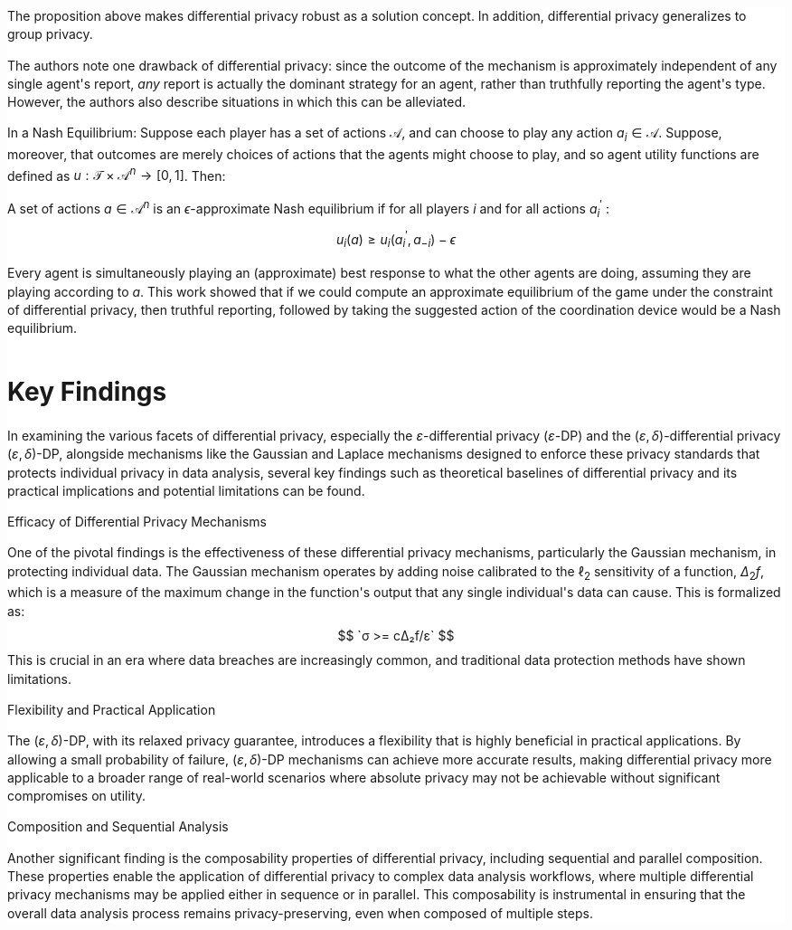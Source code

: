 The proposition above makes differential privacy robust as a solution concept. In addition, differential privacy generalizes to group privacy. 

The authors note one drawback of differential privacy: since the outcome of the mechanism is approximately independent of any single agent's report, *any* report is actually the dominant strategy for an agent, rather than truthfully reporting the agent's type. However, the authors also describe situations in which this can be alleviated. 

In a Nash Equilibrium: Suppose each player has a set of actions $\mathcal{A}$, and can choose to play any action $a_i \in \mathcal{A}$. Suppose, moreover, that outcomes are merely choices of actions that the agents might choose to play, and so agent utility functions are defined as $u: \mathcal{T} \times \mathcal{A}^n \rightarrow[0,1]$. Then:

A set of actions $a \in \mathcal{A}^n$ is an $\epsilon$-approximate Nash equilibrium if for all players $i$ and for all actions $a_i^{\prime}$ :
$$u_i(a) \geq u_i\left(a_i^{\prime}, a_{-i}\right)-\epsilon$$

Every agent is simultaneously playing an (approximate) best response to what the other agents are doing, assuming they are playing according to $a$. This work showed that if we could compute an approximate equilibrium of the game under the constraint of differential privacy, then truthful reporting, followed by taking the suggested action of the coordination device would be a Nash equilibrium. 

# Key Findings
In examining the various facets of differential privacy, especially the $\varepsilon$-differential privacy ($\varepsilon$-DP) and the ($\varepsilon,\delta$)-differential privacy ($\varepsilon,\delta$)-DP, alongside mechanisms like the Gaussian and Laplace mechanisms designed to enforce these privacy standards that protects individual privacy in data analysis, several key findings such as theoretical baselines of differential privacy and its practical implications and potential limitations can be found.

Efficacy of Differential Privacy Mechanisms

One of the pivotal findings is the effectiveness of these differential privacy mechanisms, particularly the Gaussian mechanism, in protecting individual data. The Gaussian mechanism operates by adding noise calibrated to the $\ell_2$ sensitivity of a function, $\Delta_2f$, which is a measure of the maximum change in the function's output that any single individual's data can cause. This is formalized as: 
$$
`σ >= cΔ₂f/ε`
$$
This is crucial in an era where data breaches are increasingly common, and traditional data protection methods have shown limitations.

Flexibility and Practical Application

The ($\varepsilon,\delta$)-DP, with its relaxed privacy guarantee, introduces a flexibility that is highly beneficial in practical applications. By allowing a small probability of failure, ($\varepsilon,\delta$)-DP mechanisms can achieve more accurate results, making differential privacy more applicable to a broader range of real-world scenarios where absolute privacy may not be achievable without significant compromises on utility.

Composition and Sequential Analysis

Another significant finding is the composability properties of differential privacy, including sequential and parallel composition. These properties enable the application of differential privacy to complex data analysis workflows, where multiple differential privacy mechanisms may be applied either in sequence or in parallel. This composability is instrumental in ensuring that the overall data analysis process remains privacy-preserving, even when composed of multiple steps.
